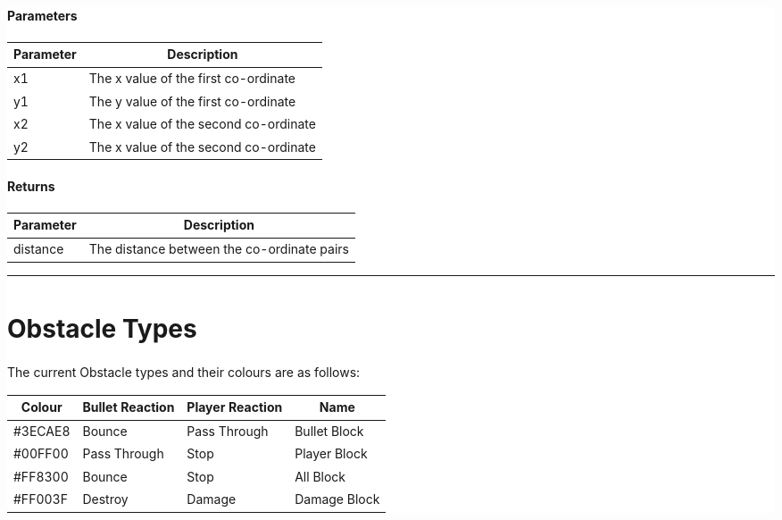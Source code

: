 #### Parameters
| Parameter |             Description               |
| --------- | ------------------------------------- |
|    x1     | The x value of the first co-ordinate  |
|    y1     | The y value of the first co-ordinate  |
|    x2     | The x value of the second co-ordinate |
|    y2     | The x value of the second co-ordinate |

#### Returns
| Parameter |                Description                  |
| --------- | ------------------------------------------- |
|  distance | The distance between the co-ordinate pairs  |

***

# Obstacle Types

The current Obstacle types and their colours are as follows:

| Colour  | Bullet Reaction | Player Reaction |     Name     |
| ------- | --------------- | --------------- | ------------ |
| #3ECAE8 |     Bounce      |   Pass Through  | Bullet Block |
| #00FF00 |   Pass Through  |       Stop      | Player Block |
| #FF8300 |     Bounce      |       Stop      |    All Block |
| #FF003F |     Destroy     |      Damage     | Damage Block |

[1]: /game/player "Player"
[2]: /game/bullet "Bullet"

